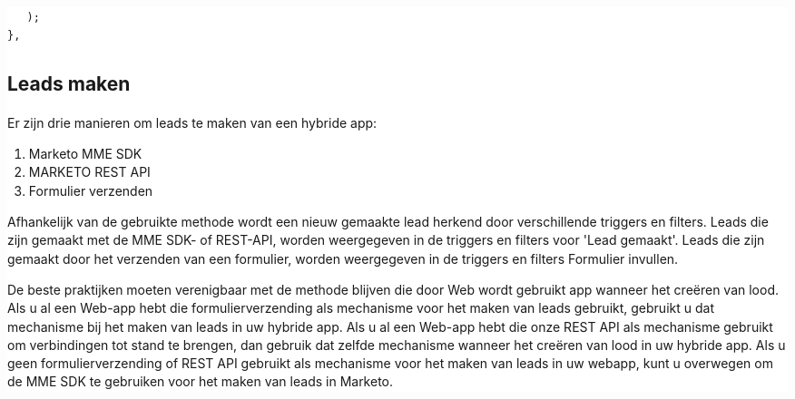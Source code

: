 ```
   );
},
```

## Leads maken

Er zijn drie manieren om leads te maken van een hybride app:

1. Marketo MME SDK
1. MARKETO REST API
1. Formulier verzenden

Afhankelijk van de gebruikte methode wordt een nieuw gemaakte lead herkend door verschillende triggers en filters. Leads die zijn gemaakt met de MME SDK- of REST-API, worden weergegeven in de triggers en filters voor &#39;Lead gemaakt&#39;. Leads die zijn gemaakt door het verzenden van een formulier, worden weergegeven in de triggers en filters Formulier invullen.

De beste praktijken moeten verenigbaar met de methode blijven die door Web wordt gebruikt app wanneer het creëren van lood. Als u al een Web-app hebt die formulierverzending als mechanisme voor het maken van leads gebruikt, gebruikt u dat mechanisme bij het maken van leads in uw hybride app. Als u al een Web-app hebt die onze REST API als mechanisme gebruikt om verbindingen tot stand te brengen, dan gebruik dat zelfde mechanisme wanneer het creëren van lood in uw hybride app. Als u geen formulierverzending of REST API gebruikt als mechanisme voor het maken van leads in uw webapp, kunt u overwegen om de MME SDK te gebruiken voor het maken van leads in Marketo.
